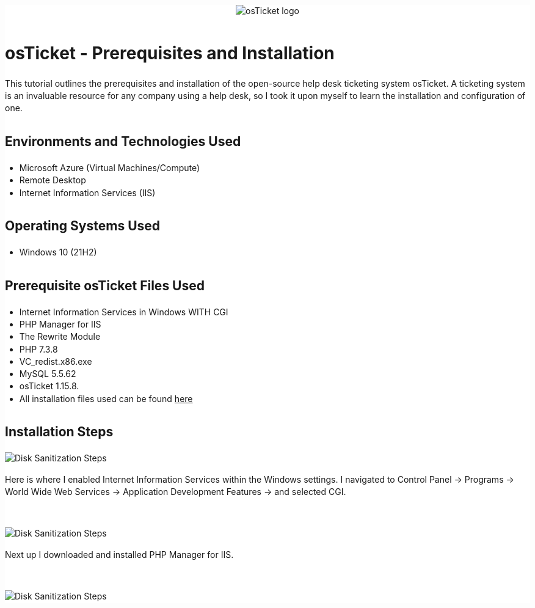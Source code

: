 <p align="center">
<img src="https://i.imgur.com/Clzj7Xs.png" alt="osTicket logo"/>
</p>

<h1>osTicket - Prerequisites and Installation</h1>
This tutorial outlines the prerequisites and installation of the open-source help desk ticketing system osTicket. A ticketing system 
is an invaluable resource for any company using a help desk, so I took it upon myself to learn the installation and configuration of one.<br />

<h2>Environments and Technologies Used</h2>

- Microsoft Azure (Virtual Machines/Compute)
- Remote Desktop
- Internet Information Services (IIS)

<h2>Operating Systems Used </h2>

- Windows 10</b> (21H2)

<h2>Prerequisite osTicket Files Used</h2>

- Internet Information Services in Windows WITH CGI
- PHP Manager for IIS
- The Rewrite Module
- PHP 7.3.8
- VC_redist.x86.exe
- MySQL 5.5.62
- osTicket 1.15.8.
- All installation files used can be found [here](https://drive.google.com/drive/u/1/folders/1APMfNyfNzcxZC6EzdaNfdZsUwxWYChf6)

<h2>Installation Steps</h2>

<p>
<img src="https://user-images.githubusercontent.com/129685324/234038547-1f11debd-934d-4ae2-b58b-74d10281c132.png" height="80%" width="80%" alt="Disk Sanitization Steps"/>
</p>
<p>
Here is where I enabled Internet Information Services within the Windows settings. I navigated to Control Panel -> Programs -> World Wide Web Services -> Application Development Features -> and selected CGI.
</p>
<br />

<p>
<img src="https://user-images.githubusercontent.com/129685324/234409324-4571afe5-9fc6-4d4f-b01f-17ca7c15b22a.png" height="80%" width="80%" alt="Disk Sanitization Steps"/></p>
<p>
Next up I downloaded and installed PHP Manager for IIS.
</p>
<br />

<p>
<img src="https://user-images.githubusercontent.com/129685324/234409327-538bfa0a-28b5-4fc9-958b-7c29e319f623.png" height="80%" width="80%" alt="Disk Sanitization Steps"/></p>
